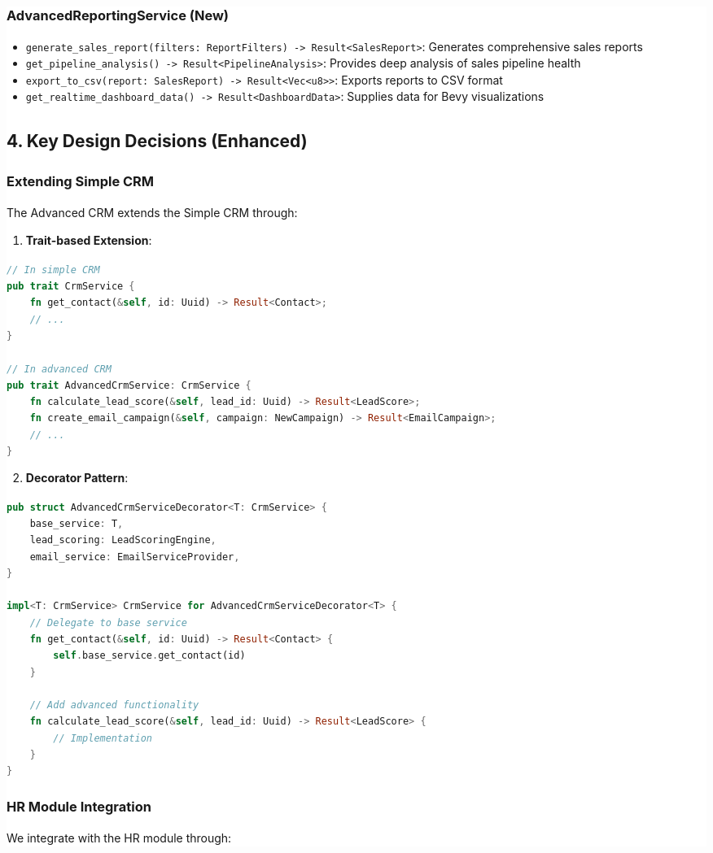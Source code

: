 ### AdvancedReportingService (New)
- `generate_sales_report(filters: ReportFilters) -> Result<SalesReport>`: Generates comprehensive sales reports
- `get_pipeline_analysis() -> Result<PipelineAnalysis>`: Provides deep analysis of sales pipeline health
- `export_to_csv(report: SalesReport) -> Result<Vec<u8>>`: Exports reports to CSV format
- `get_realtime_dashboard_data() -> Result<DashboardData>`: Supplies data for Bevy visualizations

## 4. Key Design Decisions (Enhanced)

### Extending Simple CRM
The Advanced CRM extends the Simple CRM through:

1. **Trait-based Extension**:
```rust
// In simple CRM
pub trait CrmService {
    fn get_contact(&self, id: Uuid) -> Result<Contact>;
    // ...
}

// In advanced CRM
pub trait AdvancedCrmService: CrmService {
    fn calculate_lead_score(&self, lead_id: Uuid) -> Result<LeadScore>;
    fn create_email_campaign(&self, campaign: NewCampaign) -> Result<EmailCampaign>;
    // ...
}
```

2. **Decorator Pattern**:
```rust
pub struct AdvancedCrmServiceDecorator<T: CrmService> {
    base_service: T,
    lead_scoring: LeadScoringEngine,
    email_service: EmailServiceProvider,
}

impl<T: CrmService> CrmService for AdvancedCrmServiceDecorator<T> {
    // Delegate to base service
    fn get_contact(&self, id: Uuid) -> Result<Contact> {
        self.base_service.get_contact(id)
    }
    
    // Add advanced functionality
    fn calculate_lead_score(&self, lead_id: Uuid) -> Result<LeadScore> {
        // Implementation
    }
}
```

### HR Module Integration
We integrate with the HR module through:
